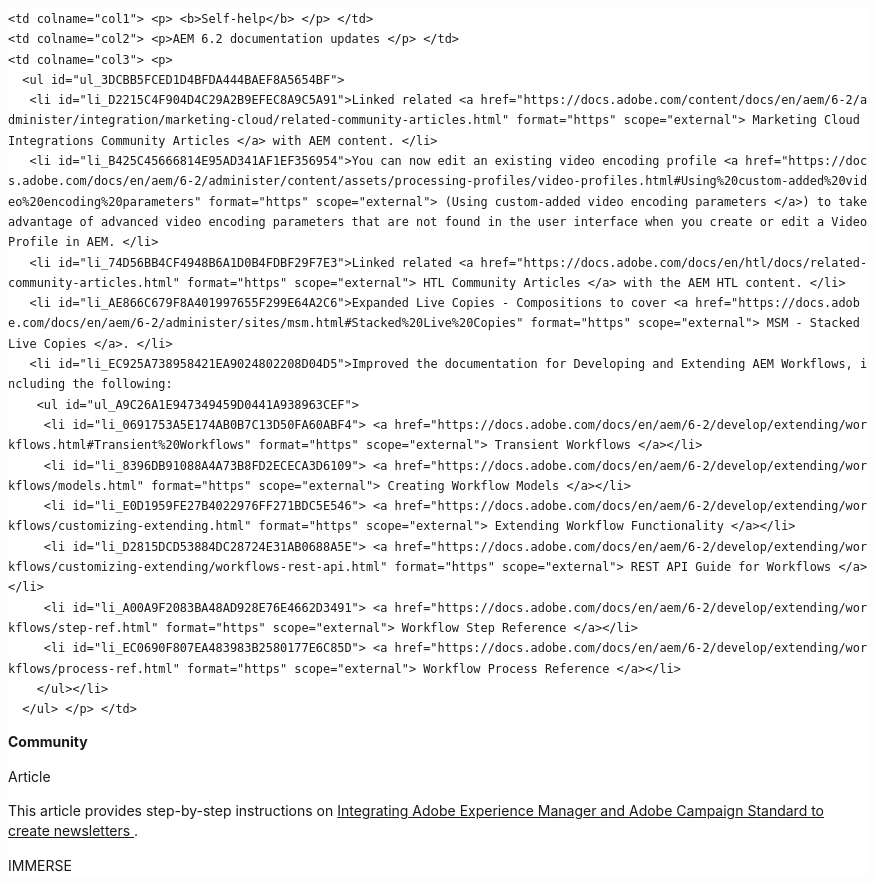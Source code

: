     <td colname="col1"> <p> <b>Self-help</b> </p> </td> 
    <td colname="col2"> <p>AEM 6.2 documentation updates </p> </td> 
    <td colname="col3"> <p> 
      <ul id="ul_3DCBB5FCED1D4BFDA444BAEF8A5654BF"> 
       <li id="li_D2215C4F904D4C29A2B9EFEC8A9C5A91">Linked related <a href="https://docs.adobe.com/content/docs/en/aem/6-2/administer/integration/marketing-cloud/related-community-articles.html" format="https" scope="external"> Marketing Cloud Integrations Community Articles </a> with AEM content. </li> 
       <li id="li_B425C45666814E95AD341AF1EF356954">You can now edit an existing video encoding profile <a href="https://docs.adobe.com/docs/en/aem/6-2/administer/content/assets/processing-profiles/video-profiles.html#Using%20custom-added%20video%20encoding%20parameters" format="https" scope="external"> (Using custom-added video encoding parameters </a>) to take advantage of advanced video encoding parameters that are not found in the user interface when you create or edit a Video Profile in AEM. </li> 
       <li id="li_74D56BB4CF4948B6A1D0B4FDBF29F7E3">Linked related <a href="https://docs.adobe.com/docs/en/htl/docs/related-community-articles.html" format="https" scope="external"> HTL Community Articles </a> with the AEM HTL content. </li> 
       <li id="li_AE866C679F8A401997655F299E64A2C6">Expanded Live Copies - Compositions to cover <a href="https://docs.adobe.com/docs/en/aem/6-2/administer/sites/msm.html#Stacked%20Live%20Copies" format="https" scope="external"> MSM - Stacked Live Copies </a>. </li> 
       <li id="li_EC925A738958421EA9024802208D04D5">Improved the documentation for Developing and Extending AEM Workflows, including the following: 
        <ul id="ul_A9C26A1E947349459D0441A938963CEF"> 
         <li id="li_0691753A5E174AB0B7C13D50FA60ABF4"> <a href="https://docs.adobe.com/docs/en/aem/6-2/develop/extending/workflows.html#Transient%20Workflows" format="https" scope="external"> Transient Workflows </a></li> 
         <li id="li_8396DB91088A4A73B8FD2ECECA3D6109"> <a href="https://docs.adobe.com/docs/en/aem/6-2/develop/extending/workflows/models.html" format="https" scope="external"> Creating Workflow Models </a></li> 
         <li id="li_E0D1959FE27B4022976FF271BDC5E546"> <a href="https://docs.adobe.com/docs/en/aem/6-2/develop/extending/workflows/customizing-extending.html" format="https" scope="external"> Extending Workflow Functionality </a></li> 
         <li id="li_D2815DCD53884DC28724E31AB0688A5E"> <a href="https://docs.adobe.com/docs/en/aem/6-2/develop/extending/workflows/customizing-extending/workflows-rest-api.html" format="https" scope="external"> REST API Guide for Workflows </a></li> 
         <li id="li_A00A9F2083BA48AD928E76E4662D3491"> <a href="https://docs.adobe.com/docs/en/aem/6-2/develop/extending/workflows/step-ref.html" format="https" scope="external"> Workflow Step Reference </a></li> 
         <li id="li_EC0690F807EA483983B2580177E6C85D"> <a href="https://docs.adobe.com/docs/en/aem/6-2/develop/extending/workflows/process-ref.html" format="https" scope="external"> Workflow Process Reference </a></li> 
        </ul></li> 
      </ul> </p> </td> 
   </tr> 
   <tr> 
    <td colname="col1" morerows="4"> <p> <b>Community</b> </p> </td> 
    <td colname="col2"> <p>Article </p> </td> 
    <td colname="col3"> <p>This article provides step-by-step instructions on <a href="https://helpx.adobe.com/experience-manager/using/aem_campaign.html" format="https" scope="external"> Integrating Adobe Experience Manager and Adobe Campaign Standard to create newsletters </a>. </p> </td> 
   </tr> 
   <tr> 
    <td colname="col2"> <p>IMMERSE </p> </td> 